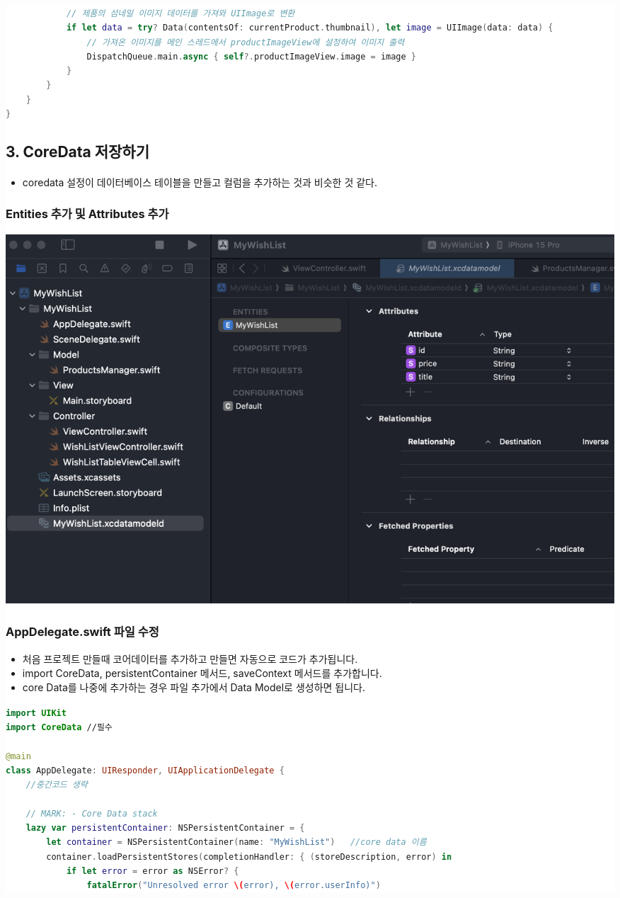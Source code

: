 ```swift 
            // 제품의 섬네일 이미지 데이터를 가져와 UIImage로 변환
            if let data = try? Data(contentsOf: currentProduct.thumbnail), let image = UIImage(data: data) {
                // 가져온 이미지를 메인 스레드에서 productImageView에 설정하여 이미지 출력 
                DispatchQueue.main.async { self?.productImageView.image = image }
            }
        }
    }
}
```

## 3. CoreData 저장하기 
- coredata 설정이 데이터베이스 테이블을 만들고 컬럼을 추가하는 것과 비슷한 것 같다. 

### Entities 추가 및 Attributes 추가 
![Entities 추가 및 Attributes 추가](../../assets/images/categories/sparta/2024-04-16-wishList2.png)

### AppDelegate.swift 파일 수정 
- 처음 프로젝트 만들때 코어데이터를 추가하고 만들면 자동으로 코드가 추가됩니다. 
- import CoreData, persistentContainer 메서드, saveContext 메서드를 추가합니다. 
- core Data를 나중에 추가하는 경우 파일 추가에서 Data Model로 생성하면 됩니다.  

```swift 
import UIKit
import CoreData //필수 

@main
class AppDelegate: UIResponder, UIApplicationDelegate {
    //중간코드 생략 

    // MARK: - Core Data stack
    lazy var persistentContainer: NSPersistentContainer = {
        let container = NSPersistentContainer(name: "MyWishList")   //core data 이름 
        container.loadPersistentStores(completionHandler: { (storeDescription, error) in
            if let error = error as NSError? {
                fatalError("Unresolved error \(error), \(error.userInfo)")
```